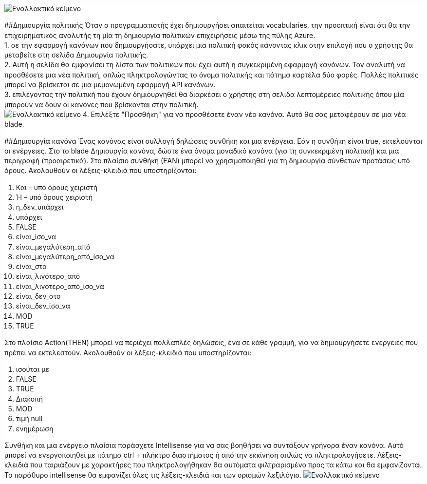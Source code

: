 ![Εναλλακτικό κείμενο][7]

##<a name="policy-creation"></a>Δημιουργία πολιτικής
Όταν ο προγραμματιστής έχει δημιουργήσει απαιτείται vocabularies, την προοπτική είναι ότι θα την επιχειρηματικός αναλυτής τη μία τη δημιουργία πολιτικών επιχειρήσεις μέσω της πύλης Azure.  
    1. σε την εφαρμογή κανόνων που δημιουργήσατε, υπάρχει μια πολιτική φακός κάνοντας κλικ στην επιλογή που ο χρήστης θα μεταβείτε στη σελίδα Δημιουργία πολιτικής.  
    2. Αυτή η σελίδα θα εμφανίσει τη λίστα των πολιτικών που έχει αυτή η συγκεκριμένη εφαρμογή κανόνων. Τον αναλυτή να προσθέσετε μια νέα πολιτική, απλώς πληκτρολογώντας το όνομα πολιτικής και πάτημα καρτέλα δύο φορές. Πολλές πολιτικές μπορεί να βρίσκεται σε μια μεμονωμένη εφαρμογή API κανόνων.  
    3. επιλέγοντας την πολιτική που έχουν δημιουργηθεί θα διαρκέσει ο χρήστης στη σελίδα λεπτομέρειες πολιτικής όπου μία μπορούν να δουν οι κανόνες που βρίσκονται στην πολιτική.  
    ![Εναλλακτικό κείμενο][8]
 4.  Επιλέξτε "Προσθήκη" για να προσθέσετε έναν νέο κανόνα. Αυτό θα σας μεταφέρουν σε μια νέα blade.

##<a name="rule-creation"></a>Δημιουργία κανόνα
Ένας κανόνας είναι συλλογή δηλώσεις συνθήκη και μια ενέργεια. Εάν η συνθήκη είναι true, εκτελούνται οι ενέργειες. Στο το blade Δημιουργία κανόνα, δώστε ένα όνομα μοναδικό κανόνα (για τη συγκεκριμένη πολιτική) και μια περιγραφή (προαιρετικά).
Στο πλαίσιο συνθήκη (ΕΆΝ) μπορεί να χρησιμοποιηθεί για τη δημιουργία σύνθετων προτάσεις υπό όρους. Ακολουθούν οι λέξεις-κλειδιά που υποστηρίζονται:  
1.  Και – υπό όρους χειριστή  
2.  Ή – υπό όρους χειριστή  
3.  η\_δεν\_υπάρχει  
4.  υπάρχει  
5.  FALSE  
6.  είναι\_ίσο\_να  
7.  είναι\_μεγαλύτερη\_από  
8.  είναι\_μεγαλύτερη\_από\_ίσο\_να  
9.  είναι\_στο  
10. είναι\_λιγότερο\_από  
11. είναι\_λιγότερο\_από\_ίσο\_να  
12. είναι\_δεν\_στο  
13. είναι\_δεν\_ίσο\_να  
14. MOD  
15. TRUE  

Στο πλαίσιο Action(THEN) μπορεί να περιέχει πολλαπλές δηλώσεις, ένα σε κάθε γραμμή, για να δημιουργήσετε ενέργειες που πρέπει να εκτελεστούν. Ακολουθούν οι λέξεις-κλειδιά που υποστηρίζονται:  
1.  ισούται με  
2.  FALSE  
3.  TRUE  
4.  Διακοπή  
5.  MOD  
6.  τιμή null  
7.  ενημέρωση  

Συνθήκη και μια ενέργεια πλαίσια παράσχετε Intellisense για να σας βοηθήσει να συντάξουν γρήγορα έναν κανόνα. Αυτό μπορεί να ενεργοποιηθεί με πάτημα ctrl + πλήκτρο διαστήματος ή από την εκκίνηση απλώς να πληκτρολογήσετε. Λέξεις-κλειδιά που ταιριάζουν με χαρακτήρες που πληκτρολογήθηκαν θα αυτόματα φιλτραρισμένο προς τα κάτω και θα εμφανίζονται. Το παράθυρο intellisense θα εμφανίζει όλες τις λέξεις-κλειδιά και των ορισμών λεξιλόγιο.
![Εναλλακτικό κείμενο][9]


[1]: ./media/app-service-logic-use-biztalk-rules/InsuranceScenario.PNG
[2]: ./media/app-service-logic-use-biztalk-rules/InsuranceBusinessLogic.png
[3]: ./media/app-service-logic-use-biztalk-rules/CreateRuleApiApp.png
[4]: ./media/app-service-logic-use-biztalk-rules/RulesDashboard.png
[5]: ./media/app-service-logic-use-biztalk-rules/LiteralVocab.PNG
[6]: ./media/app-service-logic-use-biztalk-rules/XMLVocab.PNG
[7]: ./media/app-service-logic-use-biztalk-rules/BulkAdd.PNG
[8]: ./media/app-service-logic-use-biztalk-rules/PolicyList.PNG
[9]: ./media/app-service-logic-use-biztalk-rules/RuleCreate.PNG
[10]: ./media/app-service-logic-use-biztalk-rules/APIDef.PNG
[11]: ./media/app-service-logic-use-biztalk-rules/PublicAnon.PNG